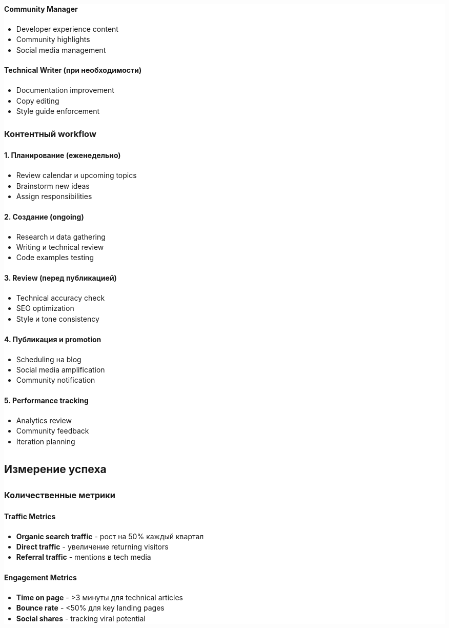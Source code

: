 #### Community Manager
- Developer experience content
- Community highlights
- Social media management

#### Technical Writer (при необходимости)
- Documentation improvement
- Copy editing
- Style guide enforcement

### Контентный workflow

#### 1. Планирование (еженедельно)
- Review calendar и upcoming topics
- Brainstorm new ideas
- Assign responsibilities

#### 2. Создание (ongoing)
- Research и data gathering
- Writing и technical review
- Code examples testing

#### 3. Review (перед публикацией)
- Technical accuracy check
- SEO optimization
- Style и tone consistency

#### 4. Публикация и promotion
- Scheduling на blog
- Social media amplification
- Community notification

#### 5. Performance tracking
- Analytics review
- Community feedback
- Iteration planning

## Измерение успеха

### Количественные метрики

#### Traffic Metrics
- **Organic search traffic** - рост на 50% каждый квартал
- **Direct traffic** - увеличение returning visitors
- **Referral traffic** - mentions в tech media

#### Engagement Metrics
- **Time on page** - >3 минуты для technical articles
- **Bounce rate** - <50% для key landing pages
- **Social shares** - tracking viral potential
